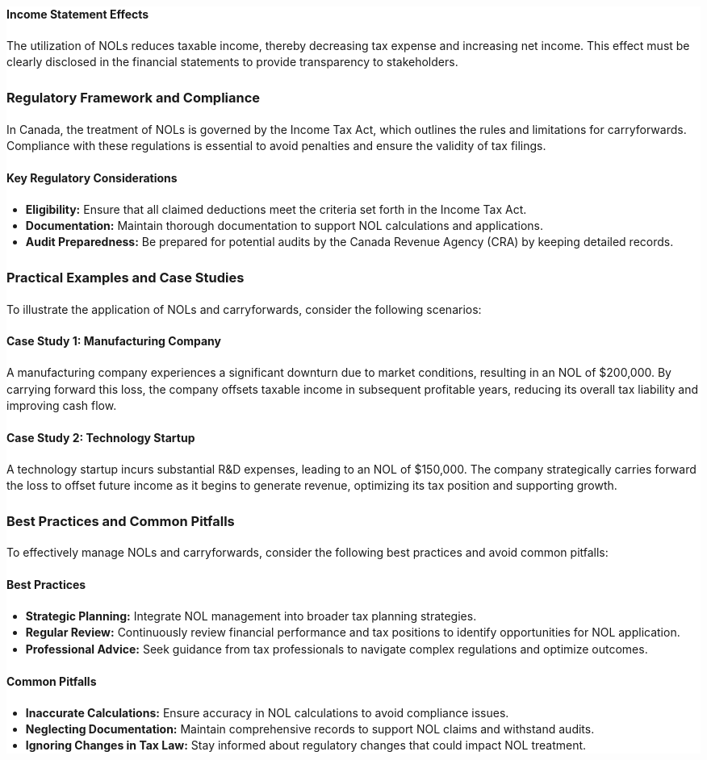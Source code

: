 #### Income Statement Effects

The utilization of NOLs reduces taxable income, thereby decreasing tax expense and increasing net income. This effect must be clearly disclosed in the financial statements to provide transparency to stakeholders.

### Regulatory Framework and Compliance

In Canada, the treatment of NOLs is governed by the Income Tax Act, which outlines the rules and limitations for carryforwards. Compliance with these regulations is essential to avoid penalties and ensure the validity of tax filings.

#### Key Regulatory Considerations

- **Eligibility:** Ensure that all claimed deductions meet the criteria set forth in the Income Tax Act.
- **Documentation:** Maintain thorough documentation to support NOL calculations and applications.
- **Audit Preparedness:** Be prepared for potential audits by the Canada Revenue Agency (CRA) by keeping detailed records.

### Practical Examples and Case Studies

To illustrate the application of NOLs and carryforwards, consider the following scenarios:

#### Case Study 1: Manufacturing Company

A manufacturing company experiences a significant downturn due to market conditions, resulting in an NOL of $200,000. By carrying forward this loss, the company offsets taxable income in subsequent profitable years, reducing its overall tax liability and improving cash flow.

#### Case Study 2: Technology Startup

A technology startup incurs substantial R&D expenses, leading to an NOL of $150,000. The company strategically carries forward the loss to offset future income as it begins to generate revenue, optimizing its tax position and supporting growth.

### Best Practices and Common Pitfalls

To effectively manage NOLs and carryforwards, consider the following best practices and avoid common pitfalls:

#### Best Practices

- **Strategic Planning:** Integrate NOL management into broader tax planning strategies.
- **Regular Review:** Continuously review financial performance and tax positions to identify opportunities for NOL application.
- **Professional Advice:** Seek guidance from tax professionals to navigate complex regulations and optimize outcomes.

#### Common Pitfalls

- **Inaccurate Calculations:** Ensure accuracy in NOL calculations to avoid compliance issues.
- **Neglecting Documentation:** Maintain comprehensive records to support NOL claims and withstand audits.
- **Ignoring Changes in Tax Law:** Stay informed about regulatory changes that could impact NOL treatment.
